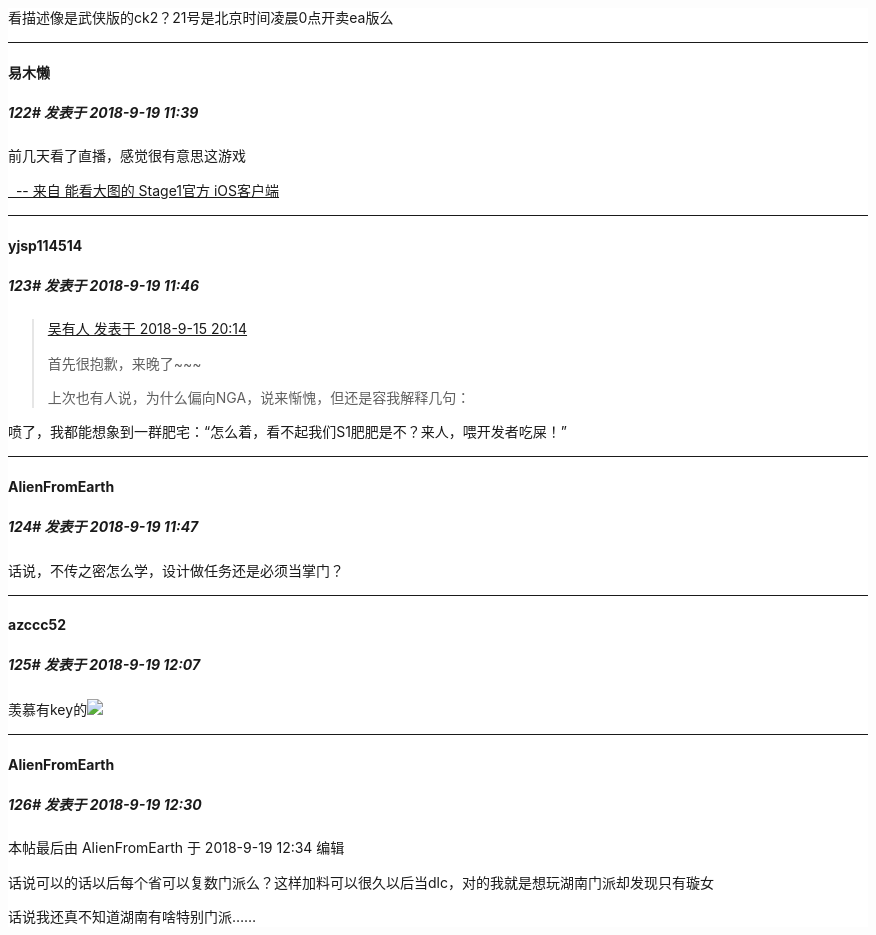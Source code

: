 看描述像是武侠版的ck2？21号是北京时间凌晨0点开卖ea版么


-----

####  易木懒  
##### 122#       发表于 2018-9-19 11:39


前几天看了直播，感觉很有意思这游戏

[  -- 来自 能看大图的 Stage1官方 iOS客户端](https://itunes.apple.com/fi/app/saraba1st/id1221237470?mt=8)


-----

####  yjsp114514  
##### 123#       发表于 2018-9-19 11:46


<blockquote><a href="httphttps://bbs.saraba1st.com/2b/forum.php?mod=redirect&amp;goto=findpost&amp;pid=40969422&amp;ptid=1755653" target="_blank">吴有人 发表于 2018-9-15 20:14</a>

首先很抱歉，来晚了~~~


上次也有人说，为什么偏向NGA，说来惭愧，但还是容我解释几句：</blockquote>
喷了，我都能想象到一群肥宅：“怎么着，看不起我们S1肥肥是不？来人，喂开发者吃屎！”


-----

####  AlienFromEarth  
##### 124#       发表于 2018-9-19 11:47


话说，不传之密怎么学，设计做任务还是必须当掌门？


-----

####  azccc52  
##### 125#       发表于 2018-9-19 12:07


羡慕有key的<img src="https://static.saraba1st.com/image/smiley/face2017/211.gif" referrerpolicy="no-referrer">


-----

####  AlienFromEarth  
##### 126#       发表于 2018-9-19 12:30


 本帖最后由 AlienFromEarth 于 2018-9-19 12:34 编辑 

话说可以的话以后每个省可以复数门派么？这样加料可以很久以后当dlc，对的我就是想玩湖南门派却发现只有璇女


话说我还真不知道湖南有啥特别门派……
